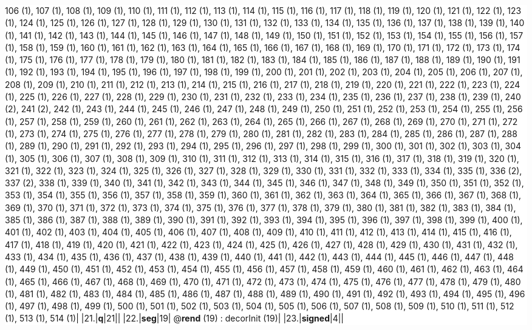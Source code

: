 106 (1), 107 (1), 108 (1), 109 (1), 110 (1), 111 (1), 112 (1), 113 (1), 114 (1), 115 (1), 116 (1), 117 (1), 118 (1), 119 (1), 120 (1), 121 (1), 122 (1), 123 (1), 124 (1), 125 (1), 126 (1), 127 (1), 128 (1), 129 (1), 130 (1), 131 (1), 132 (1), 133 (1), 134 (1), 135 (1), 136 (1), 137 (1), 138 (1), 139 (1), 140 (1), 141 (1), 142 (1), 143 (1), 144 (1), 145 (1), 146 (1), 147 (1), 148 (1), 149 (1), 150 (1), 151 (1), 152 (1), 153 (1), 154 (1), 155 (1), 156 (1), 157 (1), 158 (1), 159 (1), 160 (1), 161 (1), 162 (1), 163 (1), 164 (1), 165 (1), 166 (1), 167 (1), 168 (1), 169 (1), 170 (1), 171 (1), 172 (1), 173 (1), 174 (1), 175 (1), 176 (1), 177 (1), 178 (1), 179 (1), 180 (1), 181 (1), 182 (1), 183 (1), 184 (1), 185 (1), 186 (1), 187 (1), 188 (1), 189 (1), 190 (1), 191 (1), 192 (1), 193 (1), 194 (1), 195 (1), 196 (1), 197 (1), 198 (1), 199 (1), 200 (1), 201 (1), 202 (1), 203 (1), 204 (1), 205 (1), 206 (1), 207 (1), 208 (1), 209 (1), 210 (1), 211 (1), 212 (1), 213 (1), 214 (1), 215 (1), 216 (1), 217 (1), 218 (1), 219 (1), 220 (1), 221 (1), 222 (1), 223 (1), 224 (1), 225 (1), 226 (1), 227 (1), 228 (1), 229 (1), 230 (1), 231 (1), 232 (1), 233 (1), 234 (1), 235 (1), 236 (1), 237 (1), 238 (1), 239 (1), 240 (2), 241 (2), 242 (1), 243 (1), 244 (1), 245 (1), 246 (1), 247 (1), 248 (1), 249 (1), 250 (1), 251 (1), 252 (1), 253 (1), 254 (1), 255 (1), 256 (1), 257 (1), 258 (1), 259 (1), 260 (1), 261 (1), 262 (1), 263 (1), 264 (1), 265 (1), 266 (1), 267 (1), 268 (1), 269 (1), 270 (1), 271 (1), 272 (1), 273 (1), 274 (1), 275 (1), 276 (1), 277 (1), 278 (1), 279 (1), 280 (1), 281 (1), 282 (1), 283 (1), 284 (1), 285 (1), 286 (1), 287 (1), 288 (1), 289 (1), 290 (1), 291 (1), 292 (1), 293 (1), 294 (1), 295 (1), 296 (1), 297 (1), 298 (1), 299 (1), 300 (1), 301 (1), 302 (1), 303 (1), 304 (1), 305 (1), 306 (1), 307 (1), 308 (1), 309 (1), 310 (1), 311 (1), 312 (1), 313 (1), 314 (1), 315 (1), 316 (1), 317 (1), 318 (1), 319 (1), 320 (1), 321 (1), 322 (1), 323 (1), 324 (1), 325 (1), 326 (1), 327 (1), 328 (1), 329 (1), 330 (1), 331 (1), 332 (1), 333 (1), 334 (1), 335 (1), 336 (2), 337 (2), 338 (1), 339 (1), 340 (1), 341 (1), 342 (1), 343 (1), 344 (1), 345 (1), 346 (1), 347 (1), 348 (1), 349 (1), 350 (1), 351 (1), 352 (1), 353 (1), 354 (1), 355 (1), 356 (1), 357 (1), 358 (1), 359 (1), 360 (1), 361 (1), 362 (1), 363 (1), 364 (1), 365 (1), 366 (1), 367 (1), 368 (1), 369 (1), 370 (1), 371 (1), 372 (1), 373 (1), 374 (1), 375 (1), 376 (1), 377 (1), 378 (1), 379 (1), 380 (1), 381 (1), 382 (1), 383 (1), 384 (1), 385 (1), 386 (1), 387 (1), 388 (1), 389 (1), 390 (1), 391 (1), 392 (1), 393 (1), 394 (1), 395 (1), 396 (1), 397 (1), 398 (1), 399 (1), 400 (1), 401 (1), 402 (1), 403 (1), 404 (1), 405 (1), 406 (1), 407 (1), 408 (1), 409 (1), 410 (1), 411 (1), 412 (1), 413 (1), 414 (1), 415 (1), 416 (1), 417 (1), 418 (1), 419 (1), 420 (1), 421 (1), 422 (1), 423 (1), 424 (1), 425 (1), 426 (1), 427 (1), 428 (1), 429 (1), 430 (1), 431 (1), 432 (1), 433 (1), 434 (1), 435 (1), 436 (1), 437 (1), 438 (1), 439 (1), 440 (1), 441 (1), 442 (1), 443 (1), 444 (1), 445 (1), 446 (1), 447 (1), 448 (1), 449 (1), 450 (1), 451 (1), 452 (1), 453 (1), 454 (1), 455 (1), 456 (1), 457 (1), 458 (1), 459 (1), 460 (1), 461 (1), 462 (1), 463 (1), 464 (1), 465 (1), 466 (1), 467 (1), 468 (1), 469 (1), 470 (1), 471 (1), 472 (1), 473 (1), 474 (1), 475 (1), 476 (1), 477 (1), 478 (1), 479 (1), 480 (1), 481 (1), 482 (1), 483 (1), 484 (1), 485 (1), 486 (1), 487 (1), 488 (1), 489 (1), 490 (1), 491 (1), 492 (1), 493 (1), 494 (1), 495 (1), 496 (1), 497 (1), 498 (1), 499 (1), 500 (1), 501 (1), 502 (1), 503 (1), 504 (1), 505 (1), 506 (1), 507 (1), 508 (1), 509 (1), 510 (1), 511 (1), 512 (1), 513 (1), 514 (1)|
|21.|__q__|21||
|22.|__seg__|19| @__rend__ (19) : decorInit (19)|
|23.|__signed__|4||
